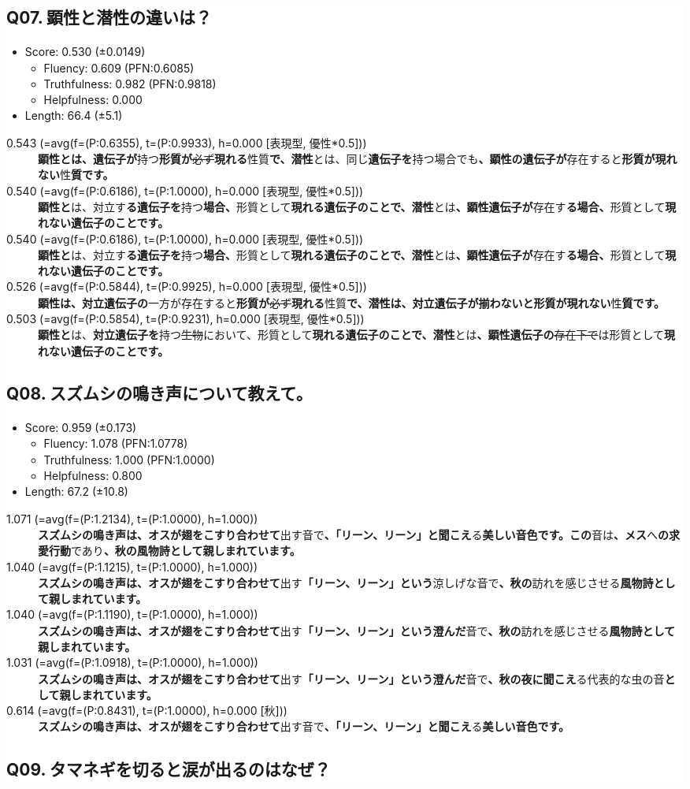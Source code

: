 ## <a name="Q07"></a>Q07. 顕性と潜性の違いは？

- Score: 0.530 (±0.0149)
  - Fluency: 0.609 (PFN:0.6085)
  - Truthfulness: 0.982 (PFN:0.9818)
  - Helpfulness: 0.000
- Length: 66.4 (±5.1)

<dl>
<dt>0.543 (=avg(f=(P:0.6355), t=(P:0.9933), h=0.000 [表現型, 優性*0.5]))</dt>
<dd><b>顕性とは、遺伝子が</b>持つ<b>形質が</b><s>必ず</s><b>現れる</b>性質<b>で、潜性</b>とは、同じ<b>遺伝子を</b>持つ場合でも<b>、顕性の遺伝子が</b>存在すると<b>形質が現れない</b>性<b>質です。</b></dd>
<dt>0.540 (=avg(f=(P:0.6186), t=(P:1.0000), h=0.000 [表現型, 優性*0.5]))</dt>
<dd><b>顕性と</b>は、対立す<b>る遺伝子を</b>持つ<b>場合、</b>形質として<b>現れる遺伝子のことで、潜性</b>とは<b>、顕性遺伝子が</b>存在す<b>る場合、</b>形質として<b>現れない遺伝子のことです。</b></dd>
<dt>0.540 (=avg(f=(P:0.6186), t=(P:1.0000), h=0.000 [表現型, 優性*0.5]))</dt>
<dd><b>顕性と</b>は、対立す<b>る遺伝子を</b>持つ<b>場合、</b>形質として<b>現れる遺伝子のことで、潜性</b>とは<b>、顕性遺伝子が</b>存在す<b>る場合、</b>形質として<b>現れない遺伝子のことです。</b></dd>
<dt>0.526 (=avg(f=(P:0.5844), t=(P:0.9925), h=0.000 [表現型, 優性*0.5]))</dt>
<dd><b>顕性は、対立遺伝子の</b>一方が存在すると<b>形質が</b><s>必ず</s><b>現れる</b>性質<b>で、潜性は、対立遺伝子が揃わないと形質が現れない</b>性<b>質です。</b></dd>
<dt>0.503 (=avg(f=(P:0.5854), t=(P:0.9231), h=0.000 [表現型, 優性*0.5]))</dt>
<dd><b>顕性と</b>は、<b>対立遺伝子を</b>持つ<s>生物</s>において、形質として<b>現れる遺伝子のことで、潜性</b>とは<b>、顕性遺伝子の</b><s>存在下で</s>は形質として<b>現れない遺伝子のことです。</b></dd>
</dl>

## <a name="Q08"></a>Q08. スズムシの鳴き声について教えて。

- Score: 0.959 (±0.173)
  - Fluency: 1.078 (PFN:1.0778)
  - Truthfulness: 1.000 (PFN:1.0000)
  - Helpfulness: 0.800
- Length: 67.2 (±10.8)

<dl>
<dt>1.071 (=avg(f=(P:1.2134), t=(P:1.0000), h=1.000))</dt>
<dd><b>スズムシの鳴き声は、オスが翅をこすり合わせて</b>出す音で<b>、「リーン、リーン」と聞こえ</b>る<b>美しい音色です。この</b>音は<b>、メス</b>へ<b>の求愛行動</b>であり<b>、秋の風物詩として親しまれています。</b></dd>
<dt>1.040 (=avg(f=(P:1.1215), t=(P:1.0000), h=1.000))</dt>
<dd><b>スズムシの鳴き声は、オスが翅をこすり合わせて</b>出す<b>「リーン、リーン」という</b>涼しげな音で<b>、秋の</b>訪れを感じさせる<b>風物詩として親しまれています。</b></dd>
<dt>1.040 (=avg(f=(P:1.1190), t=(P:1.0000), h=1.000))</dt>
<dd><b>スズムシの鳴き声は、オスが翅をこすり合わせて</b>出す<b>「リーン、リーン」という澄んだ</b>音で<b>、秋の</b>訪れを感じさせる<b>風物詩として親しまれています。</b></dd>
<dt>1.031 (=avg(f=(P:1.0918), t=(P:1.0000), h=1.000))</dt>
<dd><b>スズムシの鳴き声は、オスが翅をこすり合わせて</b>出す<b>「リーン、リーン」という澄んだ</b>音で<b>、秋の夜に聞こえ</b>る代表的な虫の音<b>として親しまれています。</b></dd>
<dt>0.614 (=avg(f=(P:0.8431), t=(P:1.0000), h=0.000 [秋]))</dt>
<dd><b>スズムシの鳴き声は、オスが翅をこすり合わせて</b>出す音で<b>、「リーン、リーン」と聞こえ</b>る<b>美しい音色です。</b></dd>
</dl>

## <a name="Q09"></a>Q09. タマネギを切ると涙が出るのはなぜ？
